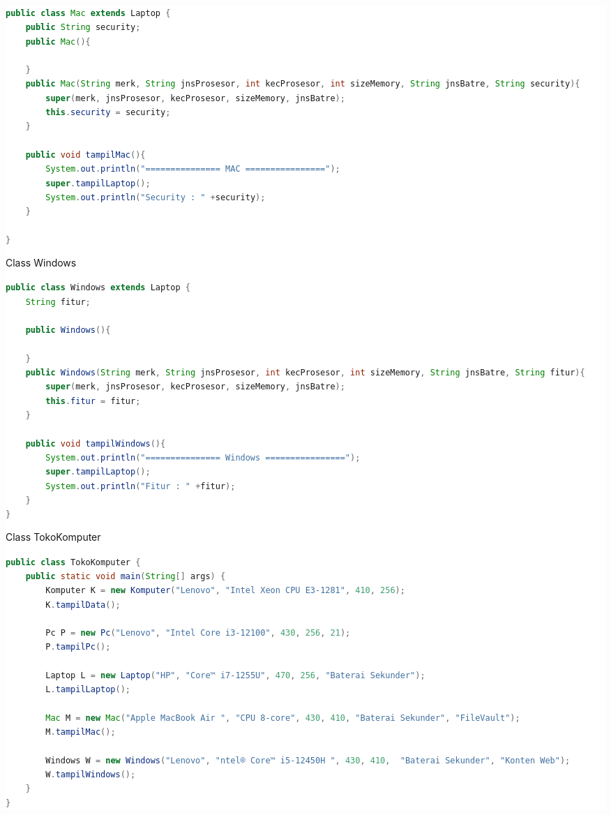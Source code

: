 ```java
public class Mac extends Laptop {
    public String security;
    public Mac(){

    }
    public Mac(String merk, String jnsProsesor, int kecProsesor, int sizeMemory, String jnsBatre, String security){
        super(merk, jnsProsesor, kecProsesor, sizeMemory, jnsBatre);
        this.security = security;
    }

    public void tampilMac(){
        System.out.println("=============== MAC ================");
        super.tampilLaptop();
        System.out.println("Security : " +security);
    }
    
}
```
Class Windows
```java
public class Windows extends Laptop {
    String fitur;

    public Windows(){

    }
    public Windows(String merk, String jnsProsesor, int kecProsesor, int sizeMemory, String jnsBatre, String fitur){
        super(merk, jnsProsesor, kecProsesor, sizeMemory, jnsBatre);
        this.fitur = fitur;
    }

    public void tampilWindows(){
        System.out.println("=============== Windows ================");
        super.tampilLaptop();
        System.out.println("Fitur : " +fitur);
    }
}
```

Class TokoKomputer
```java
public class TokoKomputer {
    public static void main(String[] args) {
        Komputer K = new Komputer("Lenovo", "Intel Xeon CPU E3-1281", 410, 256);
        K.tampilData();

        Pc P = new Pc("Lenovo", "Intel Core i3-12100", 430, 256, 21);
        P.tampilPc();

        Laptop L = new Laptop("HP", "Core™ i7-1255U", 470, 256, "Baterai Sekunder");
        L.tampilLaptop();

        Mac M = new Mac("Apple MacBook Air ", "CPU 8-core", 430, 410, "Baterai Sekunder", "FileVault");
        M.tampilMac();

        Windows W = new Windows("Lenovo", "ntel® Core™ i5-12450H ", 430, 410,  "Baterai Sekunder", "Konten Web");
        W.tampilWindows();
    }
}
```
